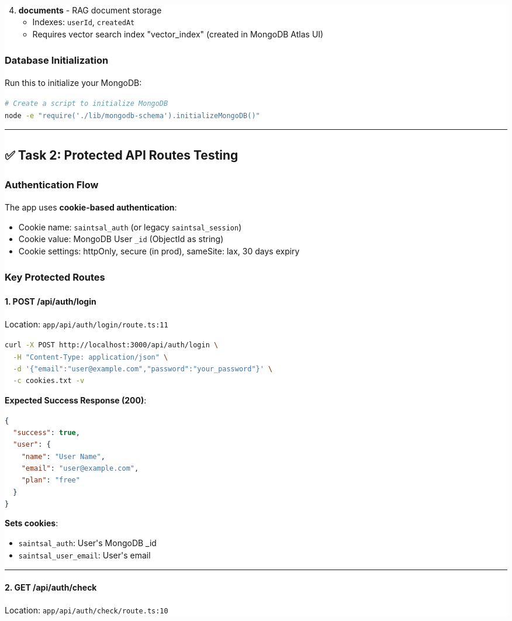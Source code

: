 4. **documents** - RAG document storage
   - Indexes: `userId`, `createdAt`
   - Requires vector search index "vector_index" (created in MongoDB Atlas UI)

### Database Initialization

Run this to initialize your MongoDB:
```bash
# Create a script to initialize MongoDB
node -e "require('./lib/mongodb-schema').initializeMongoDB()"
```

---

## ✅ Task 2: Protected API Routes Testing

### Authentication Flow

The app uses **cookie-based authentication**:
- Cookie name: `saintsal_auth` (or legacy `saintsal_session`)
- Cookie value: MongoDB User `_id` (ObjectId as string)
- Cookie settings: httpOnly, secure (in prod), sameSite: lax, 30 days expiry

### Key Protected Routes

#### 1. **POST /api/auth/login**
Location: `app/api/auth/login/route.ts:11`

```bash
curl -X POST http://localhost:3000/api/auth/login \
  -H "Content-Type: application/json" \
  -d '{"email":"user@example.com","password":"your_password"}' \
  -c cookies.txt -v
```

**Expected Success Response (200)**:
```json
{
  "success": true,
  "user": {
    "name": "User Name",
    "email": "user@example.com",
    "plan": "free"
  }
}
```

**Sets cookies**:
- `saintsal_auth`: User's MongoDB _id
- `saintsal_user_email`: User's email

---

#### 2. **GET /api/auth/check**
Location: `app/api/auth/check/route.ts:10`
